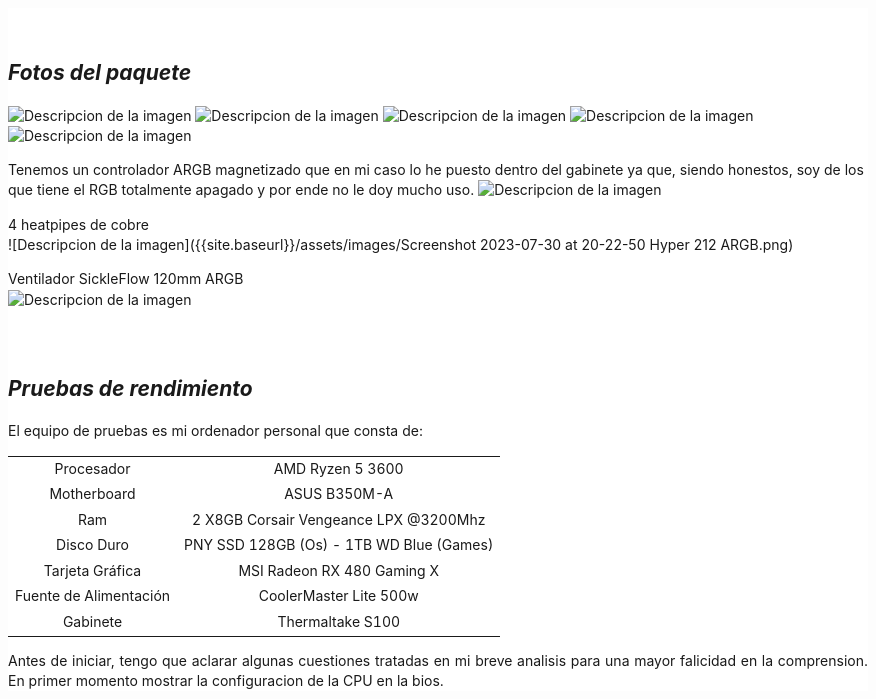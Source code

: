 <br>

## *Fotos del paquete*

![Descripcion de la imagen]({{site.baseurl}}/assets/images/photo_2023-06-19_19-44-50.jpg)
![Descripcion de la imagen]({{site.baseurl}}/assets/images/photo_2023-06-19_19-44-55.jpg)
![Descripcion de la imagen]({{site.baseurl}}/assets/images/photo_2023-06-19_19-44-58.jpg)
![Descripcion de la imagen]({{site.baseurl}}/assets/images/photo_2023-06-19_19-45-00.jpg)
![Descripcion de la imagen]({{site.baseurl}}/assets/images/photo_2023-06-19_19-44-48.jpg)

Tenemos un controlador ARGB magnetizado que en mi caso lo he puesto dentro del gabinete ya que, siendo honestos, soy de los que tiene el RGB totalmente apagado y por ende no le doy mucho uso.
![Descripcion de la imagen]({{site.baseurl}}/assets/images/photo_2023-07-30_20-13-57.jpg) 

4 heatpipes de cobre  
![Descripcion de la imagen]({{site.baseurl}}/assets/images/Screenshot 2023-07-30 at 20-22-50 Hyper 212 ARGB.png)

Ventilador SickleFlow 120mm ARGB  
![Descripcion de la imagen]({{site.baseurl}}/assets/images/photo_2023-06-19_19-44-42.jpg)  

<br>


## *Pruebas de rendimiento* 

El equipo de pruebas es mi ordenador personal que consta de:

|       |         | 
|:-------------:|:---------------:|
| Procesador   | AMD Ryzen 5 3600   |
| Motherboard    | ASUS B350M-A   |
| Ram    | 2 X8GB Corsair Vengeance LPX @3200Mhz   |
| Disco Duro   | PNY SSD 128GB (Os) - 1TB WD Blue (Games)|
| Tarjeta Gráfica | MSI Radeon RX 480 Gaming X   |
| Fuente de Alimentación | CoolerMaster Lite 500w  |
| Gabinete | Thermaltake S100  |

<p style="text-align: justify;">
Antes de iniciar, tengo que aclarar algunas cuestiones tratadas en mi breve analisis para una mayor falicidad en la comprension. En primer momento mostrar la configuracion de la CPU en la bios. 